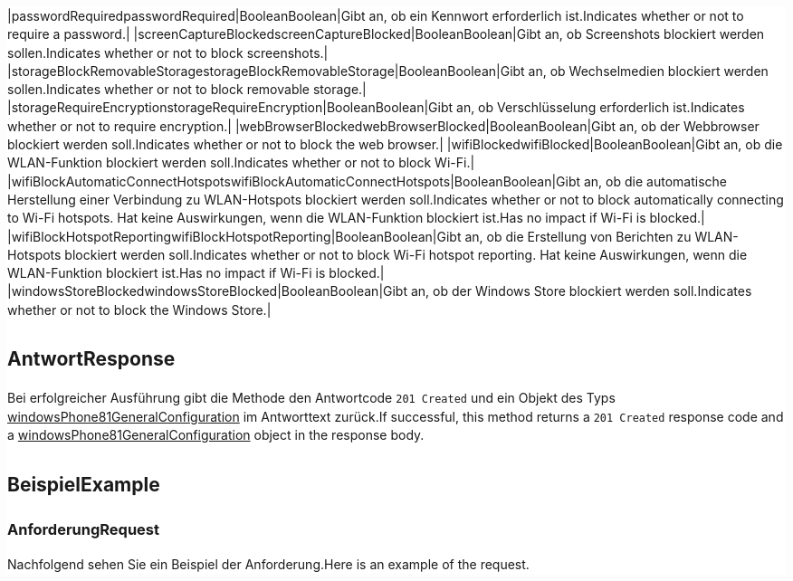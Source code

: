 |<span data-ttu-id="1b16b-219">passwordRequired</span><span class="sxs-lookup"><span data-stu-id="1b16b-219">passwordRequired</span></span>|<span data-ttu-id="1b16b-220">Boolean</span><span class="sxs-lookup"><span data-stu-id="1b16b-220">Boolean</span></span>|<span data-ttu-id="1b16b-221">Gibt an, ob ein Kennwort erforderlich ist.</span><span class="sxs-lookup"><span data-stu-id="1b16b-221">Indicates whether or not to require a password.</span></span>|
|<span data-ttu-id="1b16b-222">screenCaptureBlocked</span><span class="sxs-lookup"><span data-stu-id="1b16b-222">screenCaptureBlocked</span></span>|<span data-ttu-id="1b16b-223">Boolean</span><span class="sxs-lookup"><span data-stu-id="1b16b-223">Boolean</span></span>|<span data-ttu-id="1b16b-224">Gibt an, ob Screenshots blockiert werden sollen.</span><span class="sxs-lookup"><span data-stu-id="1b16b-224">Indicates whether or not to block screenshots.</span></span>|
|<span data-ttu-id="1b16b-225">storageBlockRemovableStorage</span><span class="sxs-lookup"><span data-stu-id="1b16b-225">storageBlockRemovableStorage</span></span>|<span data-ttu-id="1b16b-226">Boolean</span><span class="sxs-lookup"><span data-stu-id="1b16b-226">Boolean</span></span>|<span data-ttu-id="1b16b-227">Gibt an, ob Wechselmedien blockiert werden sollen.</span><span class="sxs-lookup"><span data-stu-id="1b16b-227">Indicates whether or not to block removable storage.</span></span>|
|<span data-ttu-id="1b16b-228">storageRequireEncryption</span><span class="sxs-lookup"><span data-stu-id="1b16b-228">storageRequireEncryption</span></span>|<span data-ttu-id="1b16b-229">Boolean</span><span class="sxs-lookup"><span data-stu-id="1b16b-229">Boolean</span></span>|<span data-ttu-id="1b16b-230">Gibt an, ob Verschlüsselung erforderlich ist.</span><span class="sxs-lookup"><span data-stu-id="1b16b-230">Indicates whether or not to require encryption.</span></span>|
|<span data-ttu-id="1b16b-231">webBrowserBlocked</span><span class="sxs-lookup"><span data-stu-id="1b16b-231">webBrowserBlocked</span></span>|<span data-ttu-id="1b16b-232">Boolean</span><span class="sxs-lookup"><span data-stu-id="1b16b-232">Boolean</span></span>|<span data-ttu-id="1b16b-233">Gibt an, ob der Webbrowser blockiert werden soll.</span><span class="sxs-lookup"><span data-stu-id="1b16b-233">Indicates whether or not to block the web browser.</span></span>|
|<span data-ttu-id="1b16b-234">wifiBlocked</span><span class="sxs-lookup"><span data-stu-id="1b16b-234">wifiBlocked</span></span>|<span data-ttu-id="1b16b-235">Boolean</span><span class="sxs-lookup"><span data-stu-id="1b16b-235">Boolean</span></span>|<span data-ttu-id="1b16b-236">Gibt an, ob die WLAN-Funktion blockiert werden soll.</span><span class="sxs-lookup"><span data-stu-id="1b16b-236">Indicates whether or not to block Wi-Fi.</span></span>|
|<span data-ttu-id="1b16b-237">wifiBlockAutomaticConnectHotspots</span><span class="sxs-lookup"><span data-stu-id="1b16b-237">wifiBlockAutomaticConnectHotspots</span></span>|<span data-ttu-id="1b16b-238">Boolean</span><span class="sxs-lookup"><span data-stu-id="1b16b-238">Boolean</span></span>|<span data-ttu-id="1b16b-239">Gibt an, ob die automatische Herstellung einer Verbindung zu WLAN-Hotspots blockiert werden soll.</span><span class="sxs-lookup"><span data-stu-id="1b16b-239">Indicates whether or not to block automatically connecting to Wi-Fi hotspots.</span></span> <span data-ttu-id="1b16b-240">Hat keine Auswirkungen, wenn die WLAN-Funktion blockiert ist.</span><span class="sxs-lookup"><span data-stu-id="1b16b-240">Has no impact if Wi-Fi is blocked.</span></span>|
|<span data-ttu-id="1b16b-241">wifiBlockHotspotReporting</span><span class="sxs-lookup"><span data-stu-id="1b16b-241">wifiBlockHotspotReporting</span></span>|<span data-ttu-id="1b16b-242">Boolean</span><span class="sxs-lookup"><span data-stu-id="1b16b-242">Boolean</span></span>|<span data-ttu-id="1b16b-243">Gibt an, ob die Erstellung von Berichten zu WLAN-Hotspots blockiert werden soll.</span><span class="sxs-lookup"><span data-stu-id="1b16b-243">Indicates whether or not to block Wi-Fi hotspot reporting.</span></span> <span data-ttu-id="1b16b-244">Hat keine Auswirkungen, wenn die WLAN-Funktion blockiert ist.</span><span class="sxs-lookup"><span data-stu-id="1b16b-244">Has no impact if Wi-Fi is blocked.</span></span>|
|<span data-ttu-id="1b16b-245">windowsStoreBlocked</span><span class="sxs-lookup"><span data-stu-id="1b16b-245">windowsStoreBlocked</span></span>|<span data-ttu-id="1b16b-246">Boolean</span><span class="sxs-lookup"><span data-stu-id="1b16b-246">Boolean</span></span>|<span data-ttu-id="1b16b-247">Gibt an, ob der Windows Store blockiert werden soll.</span><span class="sxs-lookup"><span data-stu-id="1b16b-247">Indicates whether or not to block the Windows Store.</span></span>|



## <a name="response"></a><span data-ttu-id="1b16b-248">Antwort</span><span class="sxs-lookup"><span data-stu-id="1b16b-248">Response</span></span>
<span data-ttu-id="1b16b-249">Bei erfolgreicher Ausführung gibt die Methode den Antwortcode `201 Created` und ein Objekt des Typs [windowsPhone81GeneralConfiguration](../resources/intune_deviceconfig_windowsphone81generalconfiguration.md) im Antworttext zurück.</span><span class="sxs-lookup"><span data-stu-id="1b16b-249">If successful, this method returns a `201 Created` response code and a [windowsPhone81GeneralConfiguration](../resources/intune_deviceconfig_windowsphone81generalconfiguration.md) object in the response body.</span></span>

## <a name="example"></a><span data-ttu-id="1b16b-250">Beispiel</span><span class="sxs-lookup"><span data-stu-id="1b16b-250">Example</span></span>
### <a name="request"></a><span data-ttu-id="1b16b-251">Anforderung</span><span class="sxs-lookup"><span data-stu-id="1b16b-251">Request</span></span>
<span data-ttu-id="1b16b-252">Nachfolgend sehen Sie ein Beispiel der Anforderung.</span><span class="sxs-lookup"><span data-stu-id="1b16b-252">Here is an example of the request.</span></span>
